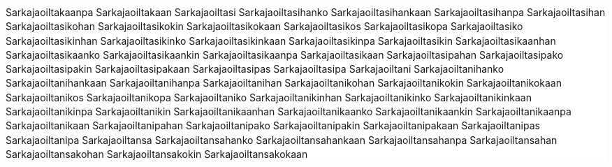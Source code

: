 Sarkajaoiltakaanpa
Sarkajaoiltakaan
Sarkajaoiltasi
Sarkajaoiltasihanko
Sarkajaoiltasihankaan
Sarkajaoiltasihanpa
Sarkajaoiltasihan
Sarkajaoiltasikohan
Sarkajaoiltasikokin
Sarkajaoiltasikokaan
Sarkajaoiltasikos
Sarkajaoiltasikopa
Sarkajaoiltasiko
Sarkajaoiltasikinhan
Sarkajaoiltasikinko
Sarkajaoiltasikinkaan
Sarkajaoiltasikinpa
Sarkajaoiltasikin
Sarkajaoiltasikaanhan
Sarkajaoiltasikaanko
Sarkajaoiltasikaankin
Sarkajaoiltasikaanpa
Sarkajaoiltasikaan
Sarkajaoiltasipahan
Sarkajaoiltasipako
Sarkajaoiltasipakin
Sarkajaoiltasipakaan
Sarkajaoiltasipas
Sarkajaoiltasipa
Sarkajaoiltani
Sarkajaoiltanihanko
Sarkajaoiltanihankaan
Sarkajaoiltanihanpa
Sarkajaoiltanihan
Sarkajaoiltanikohan
Sarkajaoiltanikokin
Sarkajaoiltanikokaan
Sarkajaoiltanikos
Sarkajaoiltanikopa
Sarkajaoiltaniko
Sarkajaoiltanikinhan
Sarkajaoiltanikinko
Sarkajaoiltanikinkaan
Sarkajaoiltanikinpa
Sarkajaoiltanikin
Sarkajaoiltanikaanhan
Sarkajaoiltanikaanko
Sarkajaoiltanikaankin
Sarkajaoiltanikaanpa
Sarkajaoiltanikaan
Sarkajaoiltanipahan
Sarkajaoiltanipako
Sarkajaoiltanipakin
Sarkajaoiltanipakaan
Sarkajaoiltanipas
Sarkajaoiltanipa
Sarkajaoiltansa
Sarkajaoiltansahanko
Sarkajaoiltansahankaan
Sarkajaoiltansahanpa
Sarkajaoiltansahan
Sarkajaoiltansakohan
Sarkajaoiltansakokin
Sarkajaoiltansakokaan
